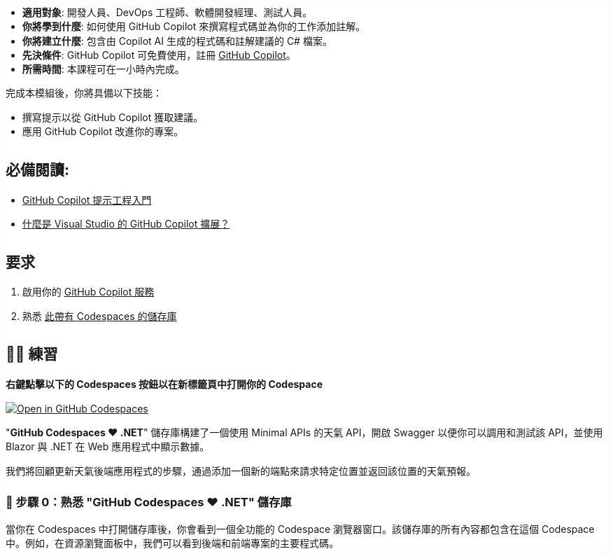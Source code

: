 - **適用對象**: 開發人員、DevOps 工程師、軟體開發經理、測試人員。
- **你將學到什麼**: 如何使用 GitHub Copilot 來撰寫程式碼並為你的工作添加註解。
- **你將建立什麼**: 包含由 Copilot AI 生成的程式碼和註解建議的 C# 檔案。
- **先決條件**: GitHub Copilot 可免費使用，註冊 [GitHub Copilot](https://gh.io/copilot)。
- **所需時間**: 本課程可在一小時內完成。

完成本模組後，你將具備以下技能：

- 撰寫提示以從 GitHub Copilot 獲取建議。
- 應用 GitHub Copilot 改進你的專案。

## 必備閱讀:
- [GitHub Copilot 提示工程入門](https://learn.microsoft.com/training/modules/introduction-prompt-engineering-with-github-copilot)

- [什麼是 Visual Studio 的 GitHub Copilot 擴展？](https://learn.microsoft.com/en-us/visualstudio/ide/visual-studio-github-copilot-extension?view=vs-2022)

## 要求

1. 啟用你的 [GitHub Copilot 服務](https://github.com/github-copilot/signup)

2. 熟悉 [此帶有 Codespaces 的儲存庫](https://github.com/github/dotnet-codespaces)

## 💪🏽 練習

**右鍵點擊以下的 Codespaces 按鈕以在新標籤頁中打開你的 Codespace**

[![Open in GitHub Codespaces](https://github.com/codespaces/badge.svg)](https://codespaces.new/github/dotnet-codespaces)

"**GitHub Codespaces ♥️ .NET**" 儲存庫構建了一個使用 Minimal APIs 的天氣 API，開啟 Swagger 以便你可以調用和測試該 API，並使用 Blazor 與 .NET 在 Web 應用程式中顯示數據。

我們將回顧更新天氣後端應用程式的步驟，通過添加一個新的端點來請求特定位置並返回該位置的天氣預報。

### 🤔 步驟 0：熟悉 "GitHub Codespaces ♥️ .NET" 儲存庫

當你在 Codespaces 中打開儲存庫後，你會看到一個全功能的 Codespace 瀏覽器窗口。該儲存庫的所有內容都包含在這個 Codespace 中。例如，在資源瀏覽面板中，我們可以看到後端和前端專案的主要程式碼。
